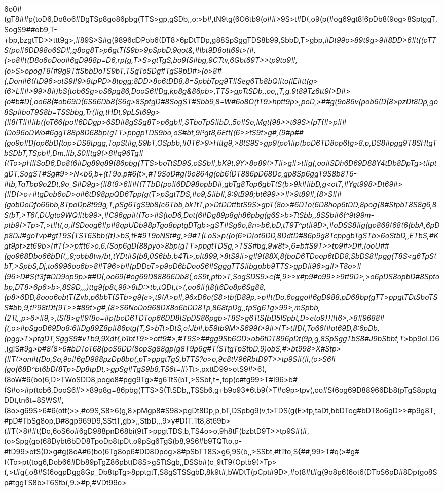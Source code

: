6o0#(gT8##p(toD6,Do8o6#DgTSp8go86pbg(TTS>gp,gSDb,,o:>b#,tN9tg(6O6tb9(o##>9S>t#D(,o9(p(#og69gt8!6pDb8(9og>8SptggT,SogS9##ob9,T-+bp,bzgtTD>>ttt9g>,#89S>S#g(9896dDPob6(DT8>6pDtTDp,g88SpSggTDS8b99,SbbD,T>gbp,#*Dt99o>89t9g>9#8DD>6#t((oTTS(po#6DD98o6SD#,g8og8T>p6gtT(S9b>9pSpbD,9qot&,#Ibt9D8ott69t>(#,(>o8#t(D8o6oDoo#6gD988p=D6,rp(g,T>S>gtTgS,bo9(S#bg,9CTtv,6Gbt69T>>tp9to9#,(o>S>opogT8(#9g9T#SbbDoTS9bT,TSgToSDg#TgS9pD#>(o>8#(,Don#6((tD96>otS9#9>8tpPD>8tpgg;8DD>8o6tDD8,8=SpbbTpg9T#Seg6Tb8bQ#to(lE#tt(g>(6>L##>99>8#)bS(tob6Sg>oS6pg86,DooS6#Dg,kp8g&86pb>,TTS>gpTtSDb,,oo,,T,g.9t89Tz6tt9(>D#>(o#b#D(,oo68(#ob69D(6S66Db8(S6g>8SptgD#8SogST#Sbb9,8=W#6o8O(tT9>hptt9p>,poD,>##g(9o86v(pob6(D(8>pzDt8Dp,go8Sp#boT9S8b=TSSbbg,Tr(#g,tHDt,9pLSt69g>(#8(T###b((oT66(po#6DDgp>6SD#8gSSg8T>p6gb#,STboTpS#bD,,5o#So,Mgt(98>>t69S>(pT(#>p##(Do96oDWo#6ggT88p8D68bp(gTT>ppgpTDS9bo,oS#bt,9Pgt8,6Ett((6>>tS9t>g#,(9#p##(go9p#Dfop6bD(top>DS8tpgg,TopSt#g,S9bT,OSpbb,#0T6>9>Httg9,>8tS9S>gp9(po1#p(boD6TD8op6tg>8,p,DS8#pgg9T8SHtgTbSDbT,TSpb#,Dm,#b,S0#tg9(>8#q96Tg#((To>pH#SoD6,Do8(6#Dg89q89(86pbg(TTS>boTtSD9S,oSSb#,bK9t,9Y>8o89(>T#>g#>t#g(,oo#SDh6D69D88Y4tDb8DpTg>t#ptgDT,SogST#Sg#9>>N<b6,b+(tT9o.p#6(t>,#T9SoD#g(9o864g(ob6(DT886pD68Dc,gp8Sp6ggT9S8b8T6-#tb,TaTbp9o2Dt,9o_S#D9g>(#8(8>6##((TTbD(po#6DD98opbD#,gbTg8Top6gbT(S(b>9k##bD,g<otT,#Ygt998>Dt69#>(#D(>o+#tgDob6oD>o#6tD98ppQD6Tpp(g(T>pSgtTDS,#o9,S#b#,9:9tB98;bt699>>#>9t89#,(8>S##(gobDoDfo66bb,8TpoDp8t99g,T,pSg6TgS9b8(c6Tbb,bkTtT,p>DtDDttbtS9S>gpT(8o>#6DTo(6D8hop6tDD,8pog{8#StpbT8S8g6,8S(bT,>_T6(,DUgto9WQ#tb99>,#C96gp#((To>#S(toD6,Dot(6#Dg89p8gh86pbg(g6S>b>TtSbb,,8SSb#6(^9t99m-ptb9(>Tp>T,>t#t(,o,#SDoog6#p#8qpUDb98pTgo8pptgDTgb>gST#Sg6o,8n>b6,bD,tT9T^pt#9D>,#oDSS8#g(go868(68(6(bbA,6pDp8DJ#goTvp#gtT9S(TST6Sbb((t}>bS,tF#9T9oNSt#g,>9#T(LoS>p((o(6>D(ot6DD,8DdtD#86p9g8TcppgbTgSTb>6oStbD,,ETbS,#Kgt9pt>zt69b>(#T(>>p#t6>o,6,(Sop6gD(88pyo>8bp(gTT>ppgtTDSg,>TSS#bg,9w8t>,6=b#S9T>>tp9#>D#,(ooU##(go968Dbo66bD((,,9;obb8tw/bt,tYDt#S(b8,0S6bb,b4Tt>,pIt899,>8tS9#>g#9(88X,8(boD6TDoop6tDD8,SbDS8#pgg(T8S<g6TpS(bT,>SpbS,Dj,to6996oo6b>8#T96>b#(pDDoT>p9oD6bDooS6#SgggTTS#bgpbb9TTS>gpD#96>g#>T8o>#(96>D#S(t3f#DD9op9p>##D(,oo69(#og69D88866Db8(,oS9t,ptb>T,SogSDS9>c(#,9>>x#p9#o99>>9tt9D>,>o6pDS8opbD#8Sptobp,DT8>6p6>b>,8S9D,,,)ttg9(p8t,98>8tD:>tb,tQDt,t>(,oo6#(t8(t6Do8p6Sg88,(p8>6DD,8ooo6obtT(Zvb,p6bbT(STb>g9(e>,t9(A>p#,96xD6o(S8>tb(D89p,>p#t(Do,6oggo#6gD988,pD68bp(gTT>ppgtTDtSboTSS#bb,9_,tP98tDt(9T>>#89t>g#,(8>S6NoDo968DX8o6bDD8Tp,868tpDg,,tpSg6Tg>99>,mSpbb,(2Tt,,p>6>#9,>,tS(8>g#9(8o=#p(boD6TDTop66DD8tSpDS86pgb>T8S>g6TtS(bD5ISpbt,D>eto9}}#t6>,>8#*9688#((,o>#pSgoD69Do8:6#Dg89Z8p#86ptg(T,S>b*Tt>DtS,o!Jb#,b59tb9M>S699(>9#>(T>t#D(,To66(#ot69D,8:6pDb,(pgg>T>ptgDT,SggS9#vTb9,9Xdt{,b1btT9>>ott9#>,#T9S>##gg9Sb6GD>ob6tDT896pDt(9p,g,8SpSggTbS8#J9bSbbt,T*>bp9oLD6,(g!S#_9g>b#8(8>6#bDToT68(poS6DD(8opSg88gp(g8T9p6g#T(STtgTpStbD,9)obS,#>bt998>X#Stp>(#T(>on#t(Do,So,9o#6gD988pzDp8bp(,pT>ppgtTgS,bTTS?o>o,9c8tV96RbtD9T>>tp9S#(#,(o>S6#(go(68D^bt6bD(8Tp>Dp8tpDt,>gpSg#TgS9b8,TS6t=#_}Tt>,pxttD99>otS9#>6(,(8oW#6(bo(6,D>TWoSDD8,pogo8#pgg9Tg>#g6TtS(bT,>SSbt,t=,top(c#tg99>T#I96>b#(S#o>#p(tob6,DooS6#>>89p8g=86pbg(TTS>S(TtSDb,,TSSb6,g+b9o93*6tb9(>T#o9p>tpv(,oo#S(6og69D88966Db8(pTgS8pptgDDt,tn6t=8SWS#,(8o>g69S>6#6(ott(>>,#o9S,S8>6(g,8>pMgp8#S98>pgDt8Dp,p,bT,DSpbg9(v,t>TDS(g(E>tp,taDt,bbDTog#bDT8o6gD>>#p9g8T,#pD#TbSg8op,D#8gp969D9,SSttT,gb>,,StbD,,,9>y#D(T.Tt8,8t69b>(#T(>8##t(Do,6oS6o#6gD988pnD68bi(9tT>ppgtTDS,b,TS4o>o,9h8tF(bzbtD9T>>tp9S#(#,(o>Spg(go(68Dybt6bDD8TpoDp8tpDt,o9pSg6TgS(b8,9S6#b9TQTto,p-#tD99>otS(D>g#g(8oA#6(bo(6Tg8op6#DD8Dpog>8#pSbTT8S>g6,9S(b,,>SSbt,#tTto,S{##,99>T#q(>#g#((To>pt(tog6,Dob66#Db89pTgZ86pbt(D8S>gSTtSgb,,DSSb#(o_9tT9{Optb9(>Tp>(,>t#g(,o8#S(6ogpDgg8Gp_Db8tpTg>8pptgtT,S8gSTSSgbD,8k9t#,bWDtT(pCpt#9D>,#o(8#t#g(9o8p6(6ot6(DTbS6pD#8Dp(go8Sp#tggTS8b>T6Stb(,9.>#p,#VDt99o>